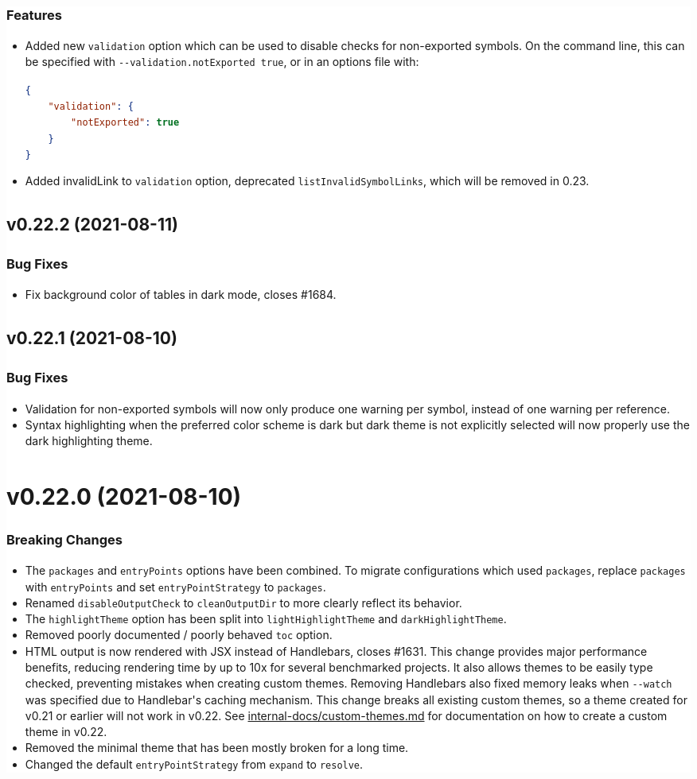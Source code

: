 ### Features

-   Added new `validation` option which can be used to disable checks for non-exported symbols.
    On the command line, this can be specified with `--validation.notExported true`, or in an options file with:
    ```json
    {
        "validation": {
            "notExported": true
        }
    }
    ```
-   Added invalidLink to `validation` option, deprecated `listInvalidSymbolLinks`, which will be removed in 0.23.

## v0.22.2 (2021-08-11)

### Bug Fixes

-   Fix background color of tables in dark mode, closes #1684.

## v0.22.1 (2021-08-10)

### Bug Fixes

-   Validation for non-exported symbols will now only produce one warning per symbol, instead of one warning per reference.
-   Syntax highlighting when the preferred color scheme is dark but dark theme is not explicitly selected will now properly use the dark highlighting theme.

# v0.22.0 (2021-08-10)

### Breaking Changes

-   The `packages` and `entryPoints` options have been combined.
    To migrate configurations which used `packages`, replace `packages` with `entryPoints` and set `entryPointStrategy` to `packages`.
-   Renamed `disableOutputCheck` to `cleanOutputDir` to more clearly reflect its behavior.
-   The `highlightTheme` option has been split into `lightHighlightTheme` and `darkHighlightTheme`.
-   Removed poorly documented / poorly behaved `toc` option.
-   HTML output is now rendered with JSX instead of Handlebars, closes #1631.
    This change provides major performance benefits, reducing rendering time by up to 10x for several benchmarked projects.
    It also allows themes to be easily type checked, preventing mistakes when creating custom themes.
    Removing Handlebars also fixed memory leaks when `--watch` was specified due to Handlebar's caching mechanism.
    This change breaks all existing custom themes, so a theme created for v0.21 or earlier will not work in v0.22.
    See [internal-docs/custom-themes.md](https://github.com/TypeStrong/typedoc/blob/v0.22.0/internal-docs/custom-themes.md) for documentation on how to create a custom theme in v0.22.
-   Removed the minimal theme that has been mostly broken for a long time.
-   Changed the default `entryPointStrategy` from `expand` to `resolve`.
